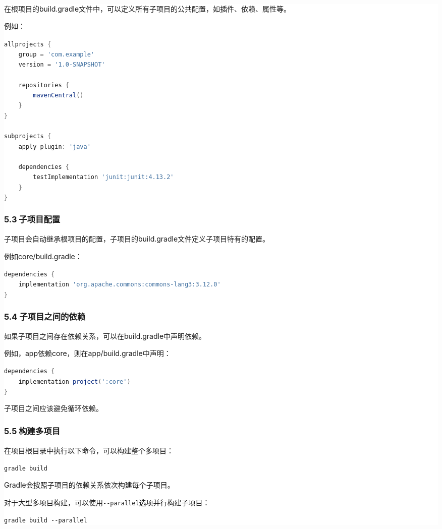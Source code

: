 在根项目的build.gradle文件中，可以定义所有子项目的公共配置，如插件、依赖、属性等。

例如：

```groovy
allprojects {
    group = 'com.example'
    version = '1.0-SNAPSHOT'

    repositories {
        mavenCentral()
    }
}

subprojects {
    apply plugin: 'java'

    dependencies {
        testImplementation 'junit:junit:4.13.2'
    }
}
```

### 5.3 子项目配置
子项目会自动继承根项目的配置，子项目的build.gradle文件定义子项目特有的配置。

例如core/build.gradle：

```groovy
dependencies {
    implementation 'org.apache.commons:commons-lang3:3.12.0'
}
```

### 5.4 子项目之间的依赖
如果子项目之间存在依赖关系，可以在build.gradle中声明依赖。

例如，app依赖core，则在app/build.gradle中声明：

```groovy
dependencies {
    implementation project(':core')
}
```

子项目之间应该避免循环依赖。

### 5.5 构建多项目
在项目根目录中执行以下命令，可以构建整个多项目：

```shell
gradle build
```

Gradle会按照子项目的依赖关系依次构建每个子项目。

对于大型多项目构建，可以使用`--parallel`选项并行构建子项目：

```shell
gradle build --parallel
```
